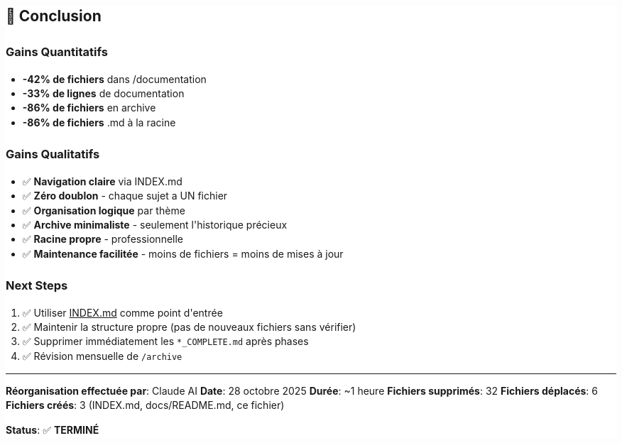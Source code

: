 
## 🎉 Conclusion

### Gains Quantitatifs
- **-42% de fichiers** dans /documentation
- **-33% de lignes** de documentation
- **-86% de fichiers** en archive
- **-86% de fichiers** .md à la racine

### Gains Qualitatifs
- ✅ **Navigation claire** via INDEX.md
- ✅ **Zéro doublon** - chaque sujet a UN fichier
- ✅ **Organisation logique** par thème
- ✅ **Archive minimaliste** - seulement l'historique précieux
- ✅ **Racine propre** - professionnelle
- ✅ **Maintenance facilitée** - moins de fichiers = moins de mises à jour

### Next Steps
1. ✅ Utiliser [INDEX.md](INDEX.md) comme point d'entrée
2. ✅ Maintenir la structure propre (pas de nouveaux fichiers sans vérifier)
3. ✅ Supprimer immédiatement les `*_COMPLETE.md` après phases
4. ✅ Révision mensuelle de `/archive`

---

**Réorganisation effectuée par**: Claude AI
**Date**: 28 octobre 2025
**Durée**: ~1 heure
**Fichiers supprimés**: 32
**Fichiers déplacés**: 6
**Fichiers créés**: 3 (INDEX.md, docs/README.md, ce fichier)

**Status**: ✅ **TERMINÉ**
